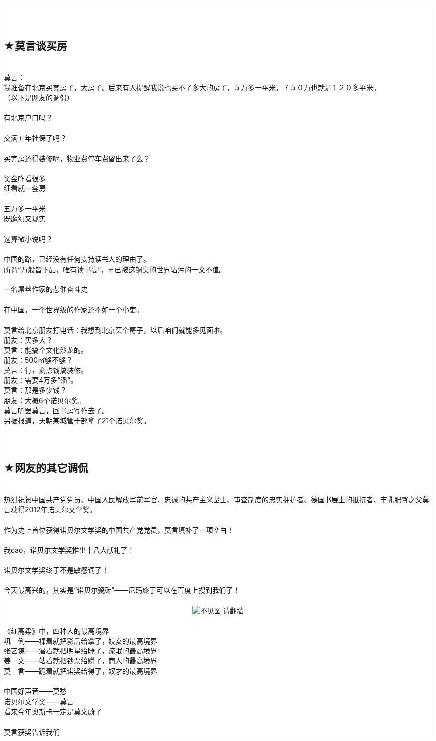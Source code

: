 <br/>
<br/>
<h2>★莫言谈买房</h2><br/>
莫言：<br/>
我准备在北京买套房子，大房子。后来有人提醒我说也买不了多大的房子，５万多一平米，７５０万也就是１２０多平米。<br/>
（以下是网友的调侃）<br/>
<br/>
有北京户口吗？<br/>
<br/>
交满五年社保了吗？<br/>
<br/>
买完房还得装修呢，物业费停车费留出来了么？<br/>
<br/>
奖金咋看很多<br/>
细看就一套房<br/>
<br/>
五万多一平米<br/>
既魔幻又现实<br/>
<br/>
这算微小说吗？<br/>
<br/>
中国的路，已经没有任何支持读书人的理由了。<br/>
所谓“万般皆下品，唯有读书高”，早已被这铜臭的世界玷污的一文不值。<br/>
<br/>
一名屌丝作家的悲催奋斗史<br/>
<br/>
在中国，一个世界级的作家还不如一个小吏。<br/>
<br/>
莫言给北京朋友打电话：我想到北京买个房子，以后咱们就能多见面啦。<br/>
朋友：买多大？<br/>
莫言：能搞个文化沙龙的。<br/>
朋友：500㎡够不够？<br/>
莫言：行，剩点钱搞装修。<br/>
朋友：需要4万多“潘”。<br/>
莫言：那是多少钱？<br/>
朋友：大概6个诺贝尔奖。<br/>
莫言听罢莫言，回书房写作去了。<br/>
另据报道，天朝某城管干部拿了21个诺贝尔奖。<br/>
<br/>
<br/>
<h2>★网友的其它调侃</h2><br/>
热烈祝贺中国共产党党员、中国人民解放军前军官、忠诚的共产主义战士、审查制度的忠实拥护者、德国书展上的抵抗者、丰乳肥臀之父莫言获得2012年诺贝尔文学奖。<br/>
<br/>
作为史上首位获得诺贝尔文学奖的中国共产党党员，莫言填补了一项空白！<br/>
<br/>
我cao，诺贝尔文学奖推出十八大献礼了！<br/>
<br/>
诺贝尔文学奖终于不是敏感词了！<br/>
<br/>
今天最高兴的，其实是“诺贝尔瓷砖”——尼玛终于可以在百度上搜到我们了！<br/>
<br/>
<center><img alt="不见图 请翻墙" src="images/PopHh9hhybn4cJg4ap1damFdo8N37_whGCaDqBoiLI90LdWCH5vYfsQgD8CO51x-SuZmZFovl_6-iRRiTeIyCKttYnB9Cb0sb0dnE4GOxQPOVYFzyoQ"/></center><br/>
《红高粱》中，四种人的最高境界<br/>
巩　俐——裸着就把影后给拿了，妓女的最高境界<br/>
张艺谋——潜着就把明星给睡了，流氓的最高境界<br/>
姜　文——站着就把钞票给赚了，商人的最高境界<br/>
莫　言——跪着就把诺奖给得了，奴才的最高境界<br/>
<br/>
中国好声音——莫愁<br/>
诺贝尔文学奖——莫言<br/>
看来今年奥斯卡一定是莫文蔚了<br/>
<br/>
莫言获奖告诉我们<br/>